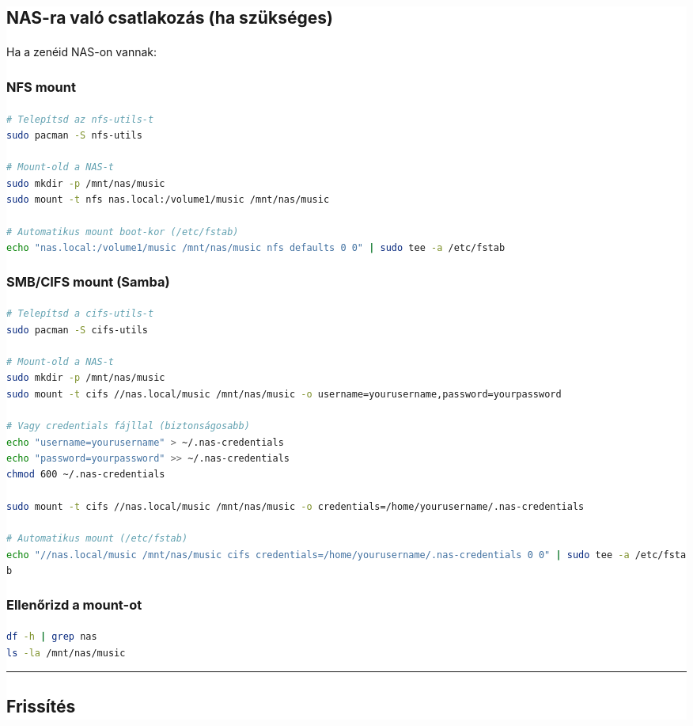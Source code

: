 ## NAS-ra való csatlakozás (ha szükséges)

Ha a zenéid NAS-on vannak:

### NFS mount

```bash
# Telepítsd az nfs-utils-t
sudo pacman -S nfs-utils

# Mount-old a NAS-t
sudo mkdir -p /mnt/nas/music
sudo mount -t nfs nas.local:/volume1/music /mnt/nas/music

# Automatikus mount boot-kor (/etc/fstab)
echo "nas.local:/volume1/music /mnt/nas/music nfs defaults 0 0" | sudo tee -a /etc/fstab
```

### SMB/CIFS mount (Samba)

```bash
# Telepítsd a cifs-utils-t
sudo pacman -S cifs-utils

# Mount-old a NAS-t
sudo mkdir -p /mnt/nas/music
sudo mount -t cifs //nas.local/music /mnt/nas/music -o username=yourusername,password=yourpassword

# Vagy credentials fájllal (biztonságosabb)
echo "username=yourusername" > ~/.nas-credentials
echo "password=yourpassword" >> ~/.nas-credentials
chmod 600 ~/.nas-credentials

sudo mount -t cifs //nas.local/music /mnt/nas/music -o credentials=/home/yourusername/.nas-credentials

# Automatikus mount (/etc/fstab)
echo "//nas.local/music /mnt/nas/music cifs credentials=/home/yourusername/.nas-credentials 0 0" | sudo tee -a /etc/fstab
```

### Ellenőrizd a mount-ot

```bash
df -h | grep nas
ls -la /mnt/nas/music
```

---

## Frissítés
